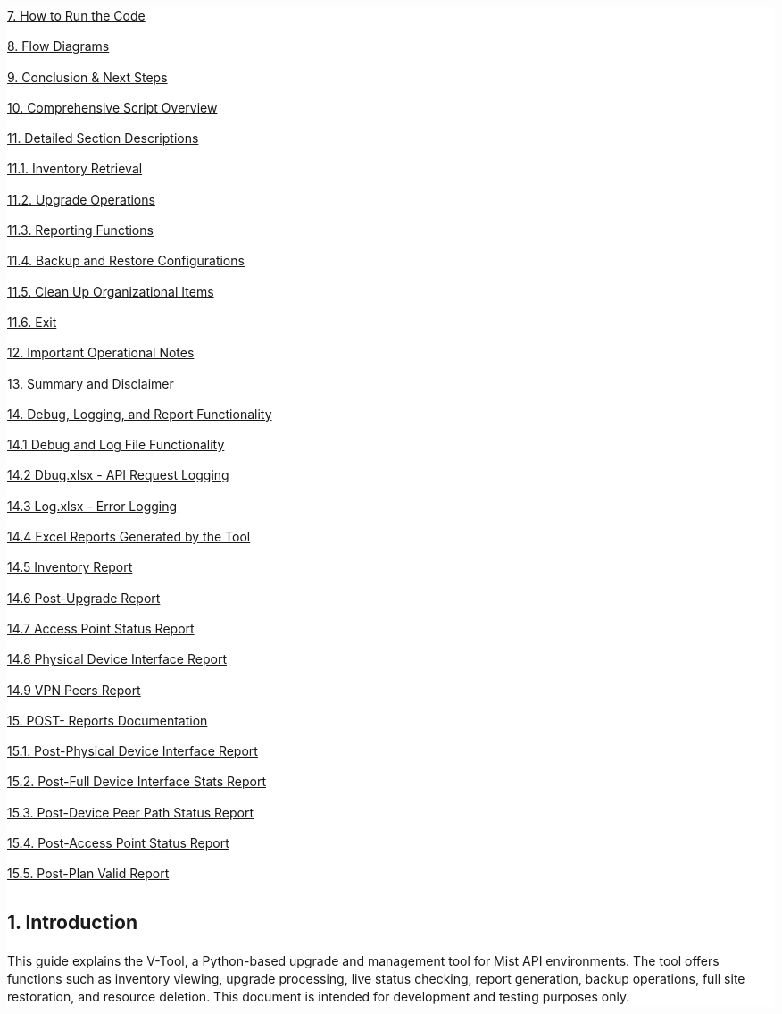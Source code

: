 [7. How to Run the Code](#7-how-to-run-the-code)

[8. Flow Diagrams](#8-flow-diagrams)

[9. Conclusion & Next Steps](#9-conclusion--next-steps)

[10. Comprehensive Script Overview](#10-comprehensive-script-overview)

[11. Detailed Section Descriptions](#11-detailed-section-descriptions)

[11.1. Inventory Retrieval](#111-inventory-retrieval)

[11.2. Upgrade Operations](#112-upgrade-operations)

[11.3. Reporting Functions](#113-reporting-functions)

[11.4. Backup and Restore Configurations](#114-backup-and-restore-configurations)

[11.5. Clean Up Organizational Items](#115-clean-up-organizational-items)

[11.6. Exit](#116-exit)

[12. Important Operational Notes](#12-important-operational-notes)

[13. Summary and Disclaimer](#13-summary-and-disclaimer)

[14. Debug, Logging, and Report Functionality](#14-debug-logging-and-report-functionality)

[14.1 Debug and Log File Functionality](#debug-and-log-file-functionality)

[14.2 Dbug.xlsx - API Request Logging](#dbugxlsx---api-request-logging)

[14.3 Log.xlsx - Error Logging](#logxlsx---error-logging)

[14.4 Excel Reports Generated by the Tool](#excel-reports-generated-by-the-tool)

[14.5 Inventory Report](#inventory-report-inventorystatsxlsx)

[14.6 Post-Upgrade Report](#post-upgrade-report-post-inventorystatsxlsx)

[14.7 Access Point Status Report](#access-point-status-report-accesspointstatsxlsx)

[14.8 Physical Device Interface Report](#physical-device-interface-report-physicaldeviceinterfacereportxlsx)

[14.9 VPN Peers Report](#vpn-peers-report-devicepeerpathreportxlsx)

[15. POST- Reports Documentation](#15-post--reports-documentation)

[15.1. Post-Physical Device Interface Report](#1-post-physical-device-interface-report)

[15.2. Post-Full Device Interface Stats Report](#2-post-full-device-interface-stats-report)

[15.3. Post-Device Peer Path Status Report](#3-post-device-peer-path-status-report)

[15.4. Post-Access Point Status Report](#4-post-access-point-status-report)

[15.5. Post-Plan Valid Report](#5-post-plan-valid-report)

## 1. Introduction

This guide explains the V-Tool, a Python-based upgrade and management tool for Mist API environments. The tool offers functions such as inventory viewing, upgrade processing, live status checking, report generation, backup operations, full site restoration, and resource deletion. This document is intended for development and testing purposes only.
